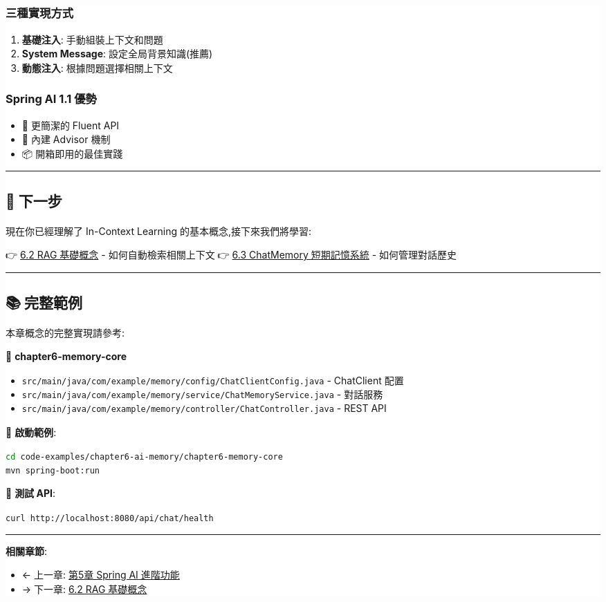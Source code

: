### 三種實現方式
1. **基礎注入**: 手動組裝上下文和問題
2. **System Message**: 設定全局背景知識(推薦)
3. **動態注入**: 根據問題選擇相關上下文

### Spring AI 1.1 優勢
- 🔄 更簡潔的 Fluent API
- 🎯 內建 Advisor 機制
- 📦 開箱即用的最佳實踐

---

## 🚀 下一步

現在你已經理解了 In-Context Learning 的基本概念,接下來我們將學習:

👉 [6.2 RAG 基礎概念](./6.2-RAG-基礎概念.md) - 如何自動檢索相關上下文
👉 [6.3 ChatMemory 短期記憶系統](./6.3-ChatMemory-短期記憶系統.md) - 如何管理對話歷史

---

## 📚 完整範例

本章概念的完整實現請參考:

📁 **chapter6-memory-core**
- `src/main/java/com/example/memory/config/ChatClientConfig.java` - ChatClient 配置
- `src/main/java/com/example/memory/service/ChatMemoryService.java` - 對話服務
- `src/main/java/com/example/memory/controller/ChatController.java` - REST API

🔗 **啟動範例**:
```bash
cd code-examples/chapter6-ai-memory/chapter6-memory-core
mvn spring-boot:run
```

🧪 **測試 API**:
```bash
curl http://localhost:8080/api/chat/health
```

---

**相關章節**:
- ← 上一章: [第5章 Spring AI 進階功能](../../chapter5/README.md)
- → 下一章: [6.2 RAG 基礎概念](./6.2-RAG-基礎概念.md)
